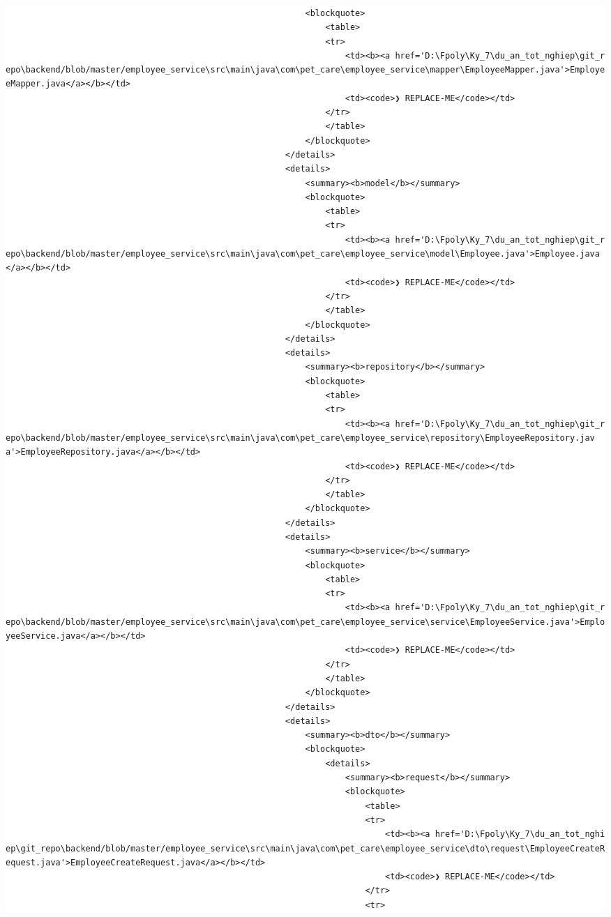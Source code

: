 																<blockquote>
																	<table>
																	<tr>
																		<td><b><a href='D:\Fpoly\Ky_7\du_an_tot_nghiep\git_repo\backend/blob/master/employee_service\src\main\java\com\pet_care\employee_service\mapper\EmployeeMapper.java'>EmployeeMapper.java</a></b></td>
																		<td><code>❯ REPLACE-ME</code></td>
																	</tr>
																	</table>
																</blockquote>
															</details>
															<details>
																<summary><b>model</b></summary>
																<blockquote>
																	<table>
																	<tr>
																		<td><b><a href='D:\Fpoly\Ky_7\du_an_tot_nghiep\git_repo\backend/blob/master/employee_service\src\main\java\com\pet_care\employee_service\model\Employee.java'>Employee.java</a></b></td>
																		<td><code>❯ REPLACE-ME</code></td>
																	</tr>
																	</table>
																</blockquote>
															</details>
															<details>
																<summary><b>repository</b></summary>
																<blockquote>
																	<table>
																	<tr>
																		<td><b><a href='D:\Fpoly\Ky_7\du_an_tot_nghiep\git_repo\backend/blob/master/employee_service\src\main\java\com\pet_care\employee_service\repository\EmployeeRepository.java'>EmployeeRepository.java</a></b></td>
																		<td><code>❯ REPLACE-ME</code></td>
																	</tr>
																	</table>
																</blockquote>
															</details>
															<details>
																<summary><b>service</b></summary>
																<blockquote>
																	<table>
																	<tr>
																		<td><b><a href='D:\Fpoly\Ky_7\du_an_tot_nghiep\git_repo\backend/blob/master/employee_service\src\main\java\com\pet_care\employee_service\service\EmployeeService.java'>EmployeeService.java</a></b></td>
																		<td><code>❯ REPLACE-ME</code></td>
																	</tr>
																	</table>
																</blockquote>
															</details>
															<details>
																<summary><b>dto</b></summary>
																<blockquote>
																	<details>
																		<summary><b>request</b></summary>
																		<blockquote>
																			<table>
																			<tr>
																				<td><b><a href='D:\Fpoly\Ky_7\du_an_tot_nghiep\git_repo\backend/blob/master/employee_service\src\main\java\com\pet_care\employee_service\dto\request\EmployeeCreateRequest.java'>EmployeeCreateRequest.java</a></b></td>
																				<td><code>❯ REPLACE-ME</code></td>
																			</tr>
																			<tr>